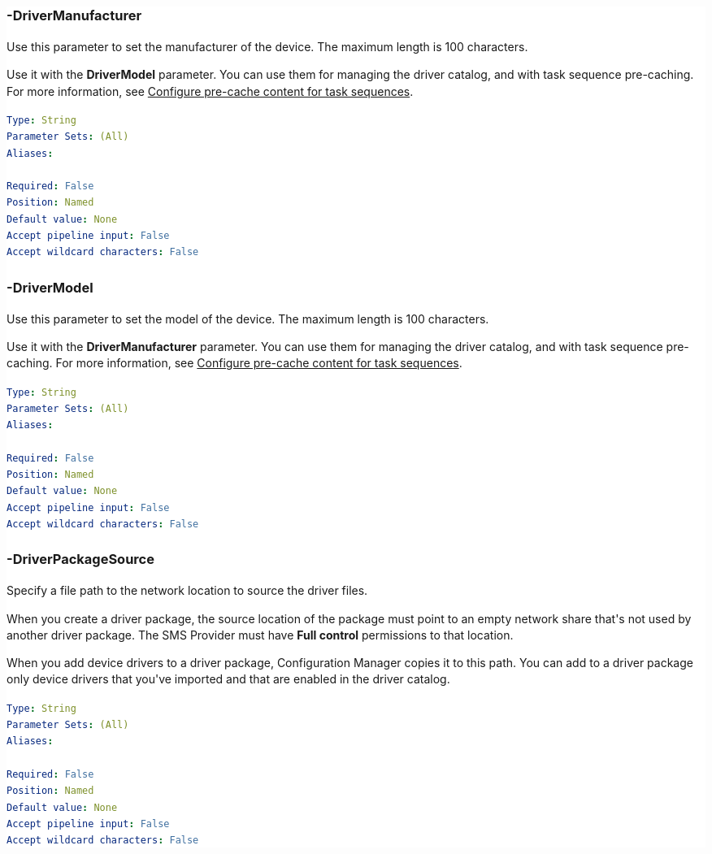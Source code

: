 ### -DriverManufacturer

Use this parameter to set the manufacturer of the device. The maximum length is 100 characters.

Use it with the **DriverModel** parameter. You can use them for managing the driver catalog, and with task sequence pre-caching. For more information, see [Configure pre-cache content for task sequences](/mem/configmgr/osd/deploy-use/configure-precache-content).

```yaml
Type: String
Parameter Sets: (All)
Aliases:

Required: False
Position: Named
Default value: None
Accept pipeline input: False
Accept wildcard characters: False
```

### -DriverModel

Use this parameter to set the model of the device. The maximum length is 100 characters.

Use it with the **DriverManufacturer** parameter. You can use them for managing the driver catalog, and with task sequence pre-caching. For more information, see [Configure pre-cache content for task sequences](/mem/configmgr/osd/deploy-use/configure-precache-content).

```yaml
Type: String
Parameter Sets: (All)
Aliases:

Required: False
Position: Named
Default value: None
Accept pipeline input: False
Accept wildcard characters: False
```

### -DriverPackageSource

Specify a file path to the network location to source the driver files.

When you create a driver package, the source location of the package must point to an empty network share that's not used by another driver package. The SMS Provider must have **Full control** permissions to that location.

When you add device drivers to a driver package, Configuration Manager copies it to this path. You can add to a driver package only device drivers that you've imported and that are enabled in the driver catalog.

```yaml
Type: String
Parameter Sets: (All)
Aliases:

Required: False
Position: Named
Default value: None
Accept pipeline input: False
Accept wildcard characters: False
```
